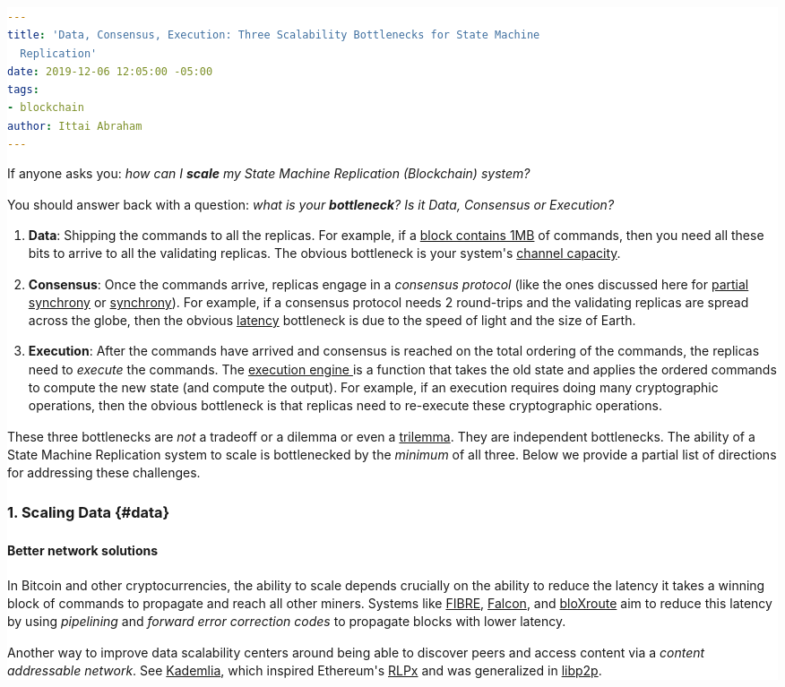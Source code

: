 ```yaml
---
title: 'Data, Consensus, Execution: Three Scalability Bottlenecks for State Machine
  Replication'
date: 2019-12-06 12:05:00 -05:00
tags:
- blockchain
author: Ittai Abraham
---
```


If anyone asks you: *how can I **scale**  my State Machine Replication (Blockchain) system?*

You should answer back with a question: *what is your  **bottleneck**? Is it Data, Consensus or Execution?*

1. **Data**: Shipping the commands to all the replicas. For example, if a [block contains 1MB](https://en.bitcoin.it/wiki/Block_size_limit_controversy) of commands, then you need all these bits to arrive to all the validating replicas. The obvious bottleneck is your system's [channel capacity](https://en.wikipedia.org/wiki/Channel_capacity).


2. **Consensus**: Once the commands arrive, replicas engage in a *consensus protocol* (like the ones discussed here for [partial synchrony](https://decentralizedthoughts.github.io/2019-06-23-what-is-the-difference-between/) or [synchrony](https://decentralizedthoughts.github.io/2019-11-11-authenticated-synchronous-bft/)). For example, if a consensus protocol needs 2 round-trips and the validating replicas are spread across the globe, then the obvious [latency](https://wondernetwork.com/pings) bottleneck is due to the speed of light and the size of Earth.

3. **Execution**: After the commands have arrived and consensus is reached on the total ordering of the commands, the replicas need to *execute* the commands. The [execution engine
](https://decentralizedthoughts.github.io/2019-10-15-consensus-for-state-machine-replication/) is a function that takes the old state and applies the ordered commands to compute the new state (and compute the output). For example, if an execution requires doing many cryptographic operations, then the obvious bottleneck is that replicas need to re-execute these cryptographic operations.



These three bottlenecks are *not* a tradeoff or a dilemma or even a [trilemma](https://en.wikipedia.org/wiki/Trilemma). They are independent bottlenecks. The ability of a State Machine Replication system to scale is bottlenecked by the *minimum* of all three. Below we provide a partial list of directions for addressing these challenges.


### 1. Scaling Data {#data}
#### Better network solutions
In Bitcoin and other cryptocurrencies, the ability to scale depends crucially on the ability to reduce the latency it takes a winning block of commands to propagate and reach all other miners. Systems like [FIBRE](https://bitcoinfibre.org/), [Falcon](https://www.falcon-net.org/), and [bloXroute](https://bloxroute.com/wp-content/uploads/2018/03/bloXroute-whitepaper.pdf) aim to reduce this latency by using *pipelining* and *forward error correction codes* to propagate blocks with lower latency.

Another way to improve data scalability centers around being able to discover peers and access content via a *content addressable network*. See [Kademlia](https://pdos.csail.mit.edu/~petar/papers/maymounkov-kademlia-lncs.pdf), which inspired Ethereum's [RLPx](https://github.com/ethereum/devp2p/blob/master/rlpx.md) and was generalized in [libp2p](https://libp2p.io/).
